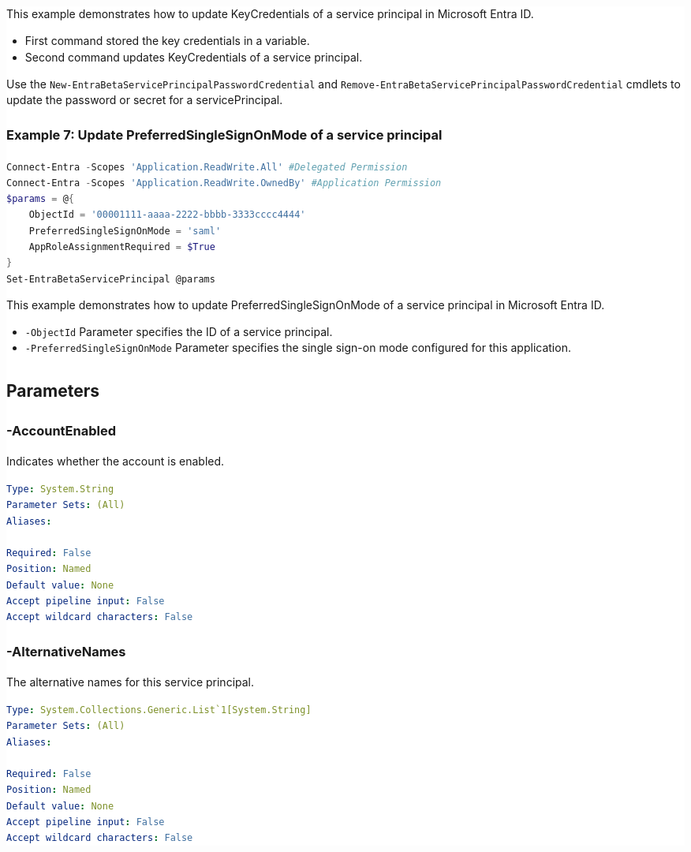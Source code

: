 This example demonstrates how to update KeyCredentials of a service principal in Microsoft Entra ID.

- First command stored the key credentials in a variable.  
- Second command updates KeyCredentials of a service principal.

Use the `New-EntraBetaServicePrincipalPasswordCredential` and `Remove-EntraBetaServicePrincipalPasswordCredential` cmdlets to update the password or secret for a servicePrincipal.

### Example 7: Update PreferredSingleSignOnMode of a service principal

```powershell
Connect-Entra -Scopes 'Application.ReadWrite.All' #Delegated Permission
Connect-Entra -Scopes 'Application.ReadWrite.OwnedBy' #Application Permission
$params = @{
    ObjectId = '00001111-aaaa-2222-bbbb-3333cccc4444'
    PreferredSingleSignOnMode = 'saml'
    AppRoleAssignmentRequired = $True
}
Set-EntraBetaServicePrincipal @params
```

This example demonstrates how to update PreferredSingleSignOnMode of a service principal in Microsoft Entra ID.

- `-ObjectId` Parameter specifies the ID of a service principal.
- `-PreferredSingleSignOnMode` Parameter specifies the single sign-on mode configured for this application.

## Parameters

### -AccountEnabled

Indicates whether the account is enabled.

```yaml
Type: System.String
Parameter Sets: (All)
Aliases:

Required: False
Position: Named
Default value: None
Accept pipeline input: False
Accept wildcard characters: False
```

### -AlternativeNames

The alternative names for this service principal.

```yaml
Type: System.Collections.Generic.List`1[System.String]
Parameter Sets: (All)
Aliases:

Required: False
Position: Named
Default value: None
Accept pipeline input: False
Accept wildcard characters: False
```
